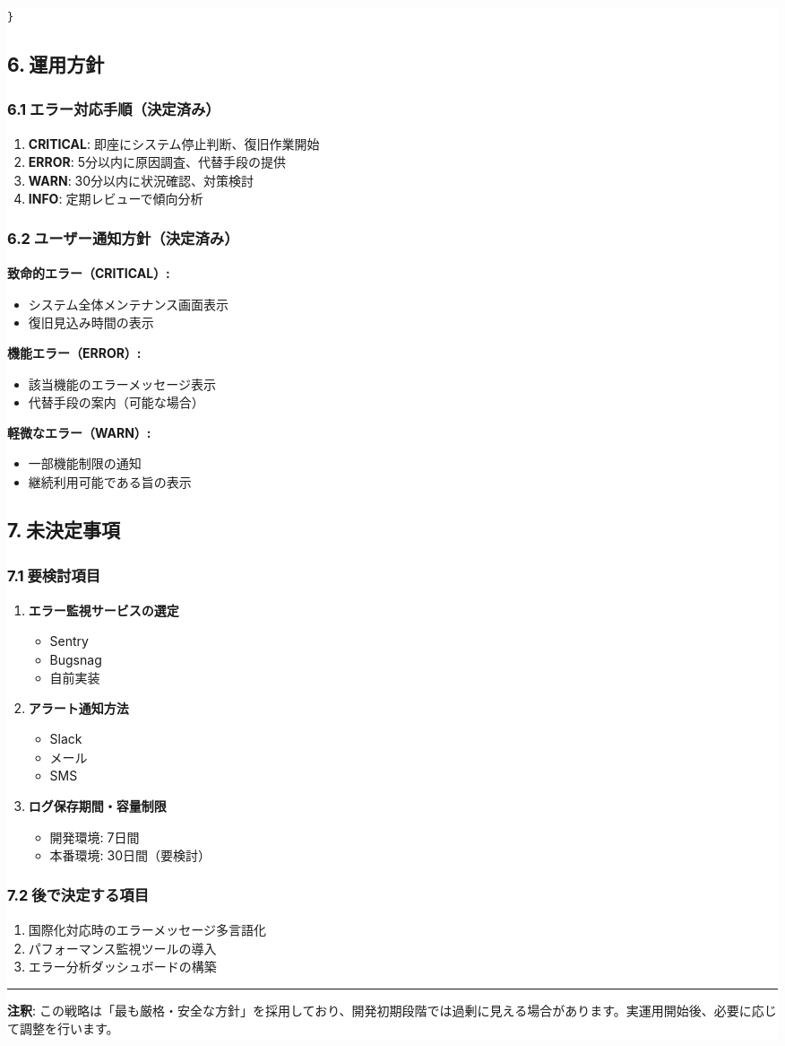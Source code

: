 ```typescript
}
```

## 6. 運用方針

### 6.1 **エラー対応手順（決定済み）**

1. **CRITICAL**: 即座にシステム停止判断、復旧作業開始
2. **ERROR**: 5分以内に原因調査、代替手段の提供
3. **WARN**: 30分以内に状況確認、対策検討
4. **INFO**: 定期レビューで傾向分析

### 6.2 **ユーザー通知方針（決定済み）**

**致命的エラー（CRITICAL）:**
- システム全体メンテナンス画面表示
- 復旧見込み時間の表示

**機能エラー（ERROR）:**
- 該当機能のエラーメッセージ表示
- 代替手段の案内（可能な場合）

**軽微なエラー（WARN）:**
- 一部機能制限の通知
- 継続利用可能である旨の表示

## 7. 未決定事項

### 7.1 **要検討項目**

1. **エラー監視サービスの選定**
   - Sentry
   - Bugsnag
   - 自前実装

2. **アラート通知方法**
   - Slack
   - メール
   - SMS

3. **ログ保存期間・容量制限**
   - 開発環境: 7日間
   - 本番環境: 30日間（要検討）

### 7.2 **後で決定する項目**

1. 国際化対応時のエラーメッセージ多言語化
2. パフォーマンス監視ツールの導入
3. エラー分析ダッシュボードの構築

---

**注釈**: この戦略は「最も厳格・安全な方針」を採用しており、開発初期段階では過剰に見える場合があります。実運用開始後、必要に応じて調整を行います。